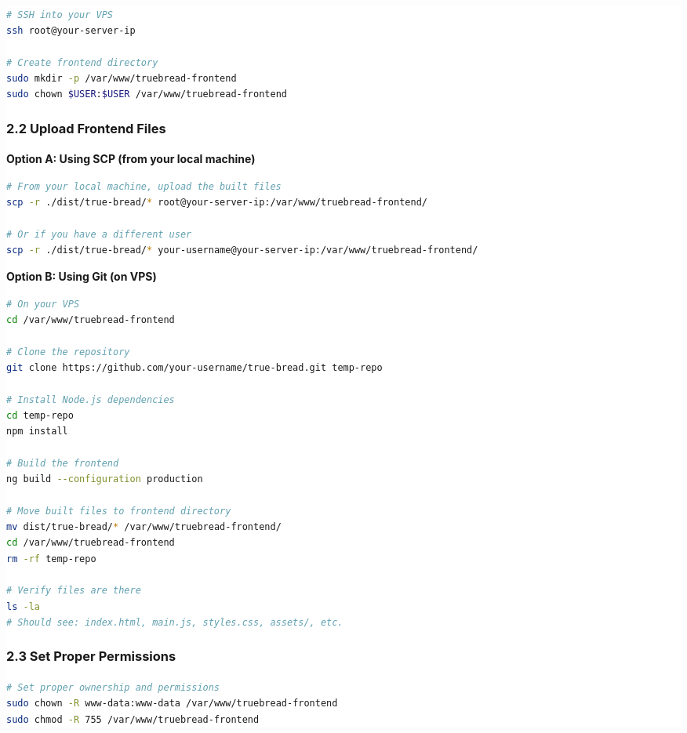 ```bash
# SSH into your VPS
ssh root@your-server-ip

# Create frontend directory
sudo mkdir -p /var/www/truebread-frontend
sudo chown $USER:$USER /var/www/truebread-frontend
```

### 2.2 Upload Frontend Files

**Option A: Using SCP (from your local machine)**

```bash
# From your local machine, upload the built files
scp -r ./dist/true-bread/* root@your-server-ip:/var/www/truebread-frontend/

# Or if you have a different user
scp -r ./dist/true-bread/* your-username@your-server-ip:/var/www/truebread-frontend/
```

**Option B: Using Git (on VPS)**

```bash
# On your VPS
cd /var/www/truebread-frontend

# Clone the repository
git clone https://github.com/your-username/true-bread.git temp-repo

# Install Node.js dependencies
cd temp-repo
npm install

# Build the frontend
ng build --configuration production

# Move built files to frontend directory
mv dist/true-bread/* /var/www/truebread-frontend/
cd /var/www/truebread-frontend
rm -rf temp-repo

# Verify files are there
ls -la
# Should see: index.html, main.js, styles.css, assets/, etc.
```

### 2.3 Set Proper Permissions

```bash
# Set proper ownership and permissions
sudo chown -R www-data:www-data /var/www/truebread-frontend
sudo chmod -R 755 /var/www/truebread-frontend
```
